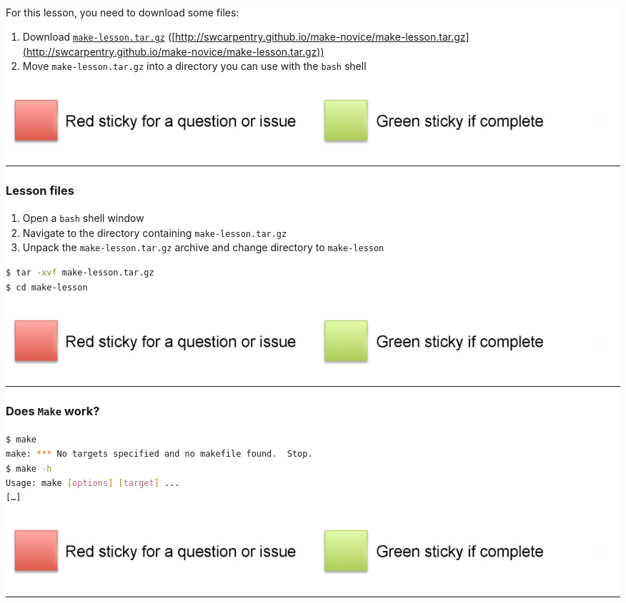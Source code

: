 For this lesson, you need to download some files:

1. Download [`make-lesson.tar.gz`](http://swcarpentry.github.io/make-novice/make-lesson.tar.gz) ([http://swcarpentry.github.io/make-novice/make-lesson.tar.gz](http://swcarpentry.github.io/make-novice/make-lesson.tar.gz))
2. Move `make-lesson.tar.gz` into a directory you can use with the `bash` shell

![Red/green sticky](img/red_green_sticky.png)

----

### Lesson files

1. Open a `bash` shell window
2. Navigate to the directory containing `make-lesson.tar.gz`
3. Unpack the `make-lesson.tar.gz` archive and change directory to `make-lesson`

```bash
$ tar -xvf make-lesson.tar.gz
$ cd make-lesson
```

![Red/green sticky](img/red_green_sticky.png)

----

### Does `Make` work?

```bash
$ make
make: *** No targets specified and no makefile found.  Stop.
$ make -h
Usage: make [options] [target] ...
[…]
```

![Red/green sticky](img/red_green_sticky.png)

---
